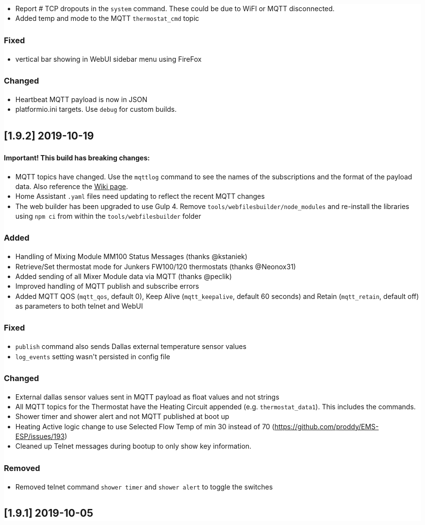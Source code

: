- Report # TCP dropouts in the `system` command. These could be due to WiFI or MQTT disconnected.
- Added temp and mode to the MQTT `thermostat_cmd` topic
  
### Fixed

- vertical bar showing in WebUI sidebar menu using FireFox

### Changed

- Heartbeat MQTT payload is now in JSON
- platformio.ini targets. Use `debug` for custom builds.

## [1.9.2] 2019-10-19

#### Important! This build has breaking changes:
 - MQTT topics have changed. Use the `mqttlog` command to see the names of the subscriptions and the format of the payload data. Also reference the [Wiki page](https://github.com/proddy/EMS-ESP/wiki/MQTT).
 - Home Assistant `.yaml` files need updating to reflect the recent MQTT changes
 - The web builder has been upgraded to use Gulp 4. Remove `tools/webfilesbuilder/node_modules` and re-install the libraries using `npm ci` from within the `tools/webfilesbuilder` folder

### Added

- Handling of Mixing Module MM100 Status Messages (thanks @kstaniek)
- Retrieve/Set thermostat mode for Junkers FW100/120 thermostats (thanks @Neonox31)
- Added sending of all Mixer Module data via MQTT (thanks @peclik)
- Improved handling of MQTT publish and subscribe errors
- Added MQTT QOS (`mqtt_qos`, default 0), Keep Alive (`mqtt_keepalive`, default 60 seconds) and Retain (`mqtt_retain`, default off) as parameters to both telnet and WebUI

### Fixed

- `publish` command also sends Dallas external temperature sensor values
- `log_events` setting wasn't persisted in config file

### Changed

- External dallas sensor values sent in MQTT payload as float values and not strings
- All MQTT topics for the Thermostat have the Heating Circuit appended (e.g. `thermostat_data1`). This includes the commands.
- Shower timer and shower alert and not MQTT published at boot up
- Heating Active logic change to use Selected Flow Temp of min 30 instead of 70 (https://github.com/proddy/EMS-ESP/issues/193)
- Cleaned up Telnet messages during bootup to only show key information.

### Removed

- Removed telnet command `shower timer` and `shower alert` to toggle the switches

## [1.9.1] 2019-10-05
